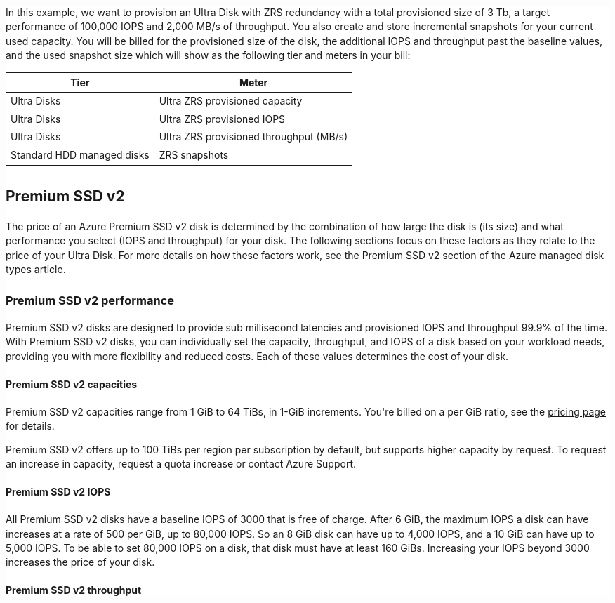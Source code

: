 In this example, we want to provision an Ultra Disk with ZRS redundancy with a total provisioned size of 3 Tb, a target performance of 100,000 IOPS and 2,000 MB/s of throughput. You also create and store incremental snapshots for your current used capacity. 
You will be billed for the provisioned size of the disk, the additional IOPS and throughput past the baseline values, and the used snapshot size which will show as the following tier and meters in your bill:

| Tier | Meter |
|-|-|
|Ultra Disks| Ultra ZRS provisioned capacity|
|Ultra Disks| Ultra ZRS provisioned IOPS |
|Ultra Disks| Ultra ZRS provisioned throughput (MB/s) |
|Standard HDD managed disks| ZRS snapshots |

## Premium SSD v2

The price of an Azure Premium SSD v2 disk is determined by the combination of how large the disk is (its size) and what performance you select (IOPS and throughput) for your disk. The following sections focus on these factors as they relate to the price of your Ultra Disk. For more details on how these factors work, see the [Premium SSD v2](disks-types.md#premium-ssd-v2) section of the [Azure managed disk types](disks-types.md) article.

### Premium SSD v2 performance

Premium SSD v2 disks are designed to provide sub millisecond latencies and provisioned IOPS and throughput 99.9% of the time. With Premium SSD v2 disks, you can individually set the capacity, throughput, and IOPS of a disk based on your workload needs, providing you with more flexibility and reduced costs. Each of these values determines the cost of your disk. 

#### Premium SSD v2 capacities

Premium SSD v2 capacities range from 1 GiB to 64 TiBs, in 1-GiB increments. You're billed on a per GiB ratio, see the [pricing page](https://azure.microsoft.com/pricing/details/managed-disks/) for details.

Premium SSD v2 offers up to 100 TiBs per region per subscription by default, but supports higher capacity by request. To request an increase in capacity, request a quota increase or contact Azure Support.

#### Premium SSD v2 IOPS

All Premium SSD v2 disks have a baseline IOPS of 3000 that is free of charge. After 6 GiB, the maximum IOPS a disk can have increases at a rate of 500 per GiB, up to 80,000 IOPS. So an 8 GiB disk can have up to 4,000 IOPS, and a 10 GiB can have up to 5,000 IOPS. To be able to set 80,000 IOPS on a disk, that disk must have at least 160 GiBs. Increasing your IOPS beyond 3000 increases the price of your disk.

#### Premium SSD v2 throughput
